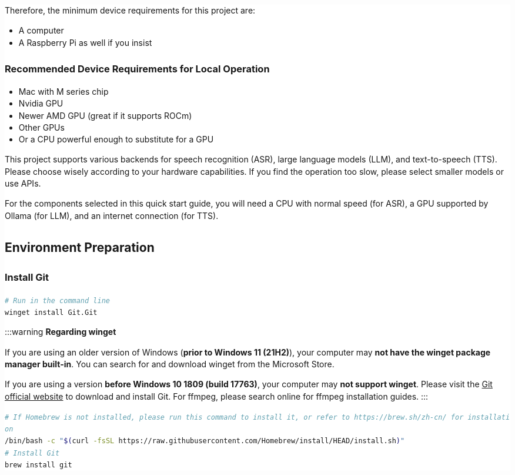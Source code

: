Therefore, the minimum device requirements for this project are:

- A computer
- A Raspberry Pi as well if you insist

### Recommended Device Requirements for Local Operation

- Mac with M series chip
- Nvidia GPU
- Newer AMD GPU (great if it supports ROCm)
- Other GPUs
- Or a CPU powerful enough to substitute for a GPU

This project supports various backends for speech recognition (ASR), large language models (LLM), and text-to-speech (TTS). Please choose wisely according to your hardware capabilities. If you find the operation too slow, please select smaller models or use APIs.

For the components selected in this quick start guide, you will need a CPU with normal speed (for ASR), a GPU supported by Ollama (for LLM), and an internet connection (for TTS).

## Environment Preparation

### Install Git

<Tabs groupId="operating-systems">
  <TabItem value="windows" label="Windows">

```bash
# Run in the command line
winget install Git.Git
```

:::warning
**Regarding winget**

If you are using an older version of Windows (**prior to Windows 11 (21H2)**), your computer may **not have the winget package manager built-in**. You can search for and download winget from the Microsoft Store.

If you are using a version **before Windows 10 1809 (build 17763)**, your computer may **not support winget**. Please visit the [Git official website](https://git-scm.com/downloads/win) to download and install Git. For ffmpeg, please search online for ffmpeg installation guides.
:::

  </TabItem>
  <TabItem value="macos" label="macOS">

```bash
# If Homebrew is not installed, please run this command to install it, or refer to https://brew.sh/zh-cn/ for installation
/bin/bash -c "$(curl -fsSL https://raw.githubusercontent.com/Homebrew/install/HEAD/install.sh)"
# Install Git
brew install git
```

  </TabItem>
  <TabItem value="linux" label="Linux">
